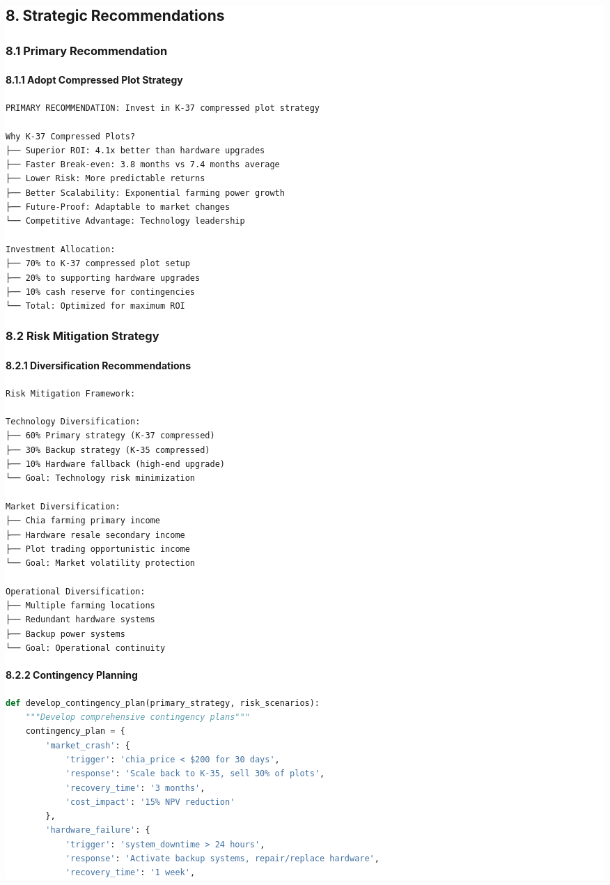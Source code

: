 
## 8. Strategic Recommendations

### 8.1 Primary Recommendation

#### 8.1.1 Adopt Compressed Plot Strategy
```
PRIMARY RECOMMENDATION: Invest in K-37 compressed plot strategy

Why K-37 Compressed Plots?
├── Superior ROI: 4.1x better than hardware upgrades
├── Faster Break-even: 3.8 months vs 7.4 months average
├── Lower Risk: More predictable returns
├── Better Scalability: Exponential farming power growth
├── Future-Proof: Adaptable to market changes
└── Competitive Advantage: Technology leadership

Investment Allocation:
├── 70% to K-37 compressed plot setup
├── 20% to supporting hardware upgrades
├── 10% cash reserve for contingencies
└── Total: Optimized for maximum ROI
```

### 8.2 Risk Mitigation Strategy

#### 8.2.1 Diversification Recommendations
```
Risk Mitigation Framework:

Technology Diversification:
├── 60% Primary strategy (K-37 compressed)
├── 30% Backup strategy (K-35 compressed)
├── 10% Hardware fallback (high-end upgrade)
└── Goal: Technology risk minimization

Market Diversification:
├── Chia farming primary income
├── Hardware resale secondary income
├── Plot trading opportunistic income
└── Goal: Market volatility protection

Operational Diversification:
├── Multiple farming locations
├── Redundant hardware systems
├── Backup power systems
└── Goal: Operational continuity
```

#### 8.2.2 Contingency Planning
```python
def develop_contingency_plan(primary_strategy, risk_scenarios):
    """Develop comprehensive contingency plans"""
    contingency_plan = {
        'market_crash': {
            'trigger': 'chia_price < $200 for 30 days',
            'response': 'Scale back to K-35, sell 30% of plots',
            'recovery_time': '3 months',
            'cost_impact': '15% NPV reduction'
        },
        'hardware_failure': {
            'trigger': 'system_downtime > 24 hours',
            'response': 'Activate backup systems, repair/replace hardware',
            'recovery_time': '1 week',
```
